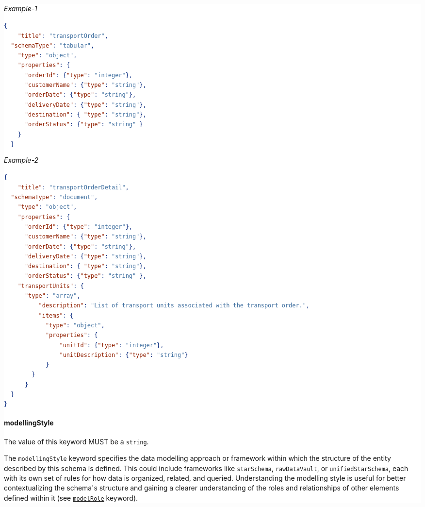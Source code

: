 *Example-1*

```json
{
    "title": "transportOrder",
  "schemaType": "tabular",
    "type": "object",
    "properties": {
      "orderId": {"type": "integer"},
      "customerName": {"type": "string"},
      "orderDate": {"type": "string"},
      "deliveryDate": {"type": "string"},
      "destination": { "type": "string"},
      "orderStatus": {"type": "string" }
    }
  }
```

*Example-2*

```json
{
    "title": "transportOrderDetail",
  "schemaType": "document",
    "type": "object",
    "properties": {
      "orderId": {"type": "integer"},
      "customerName": {"type": "string"},
      "orderDate": {"type": "string"},
      "deliveryDate": {"type": "string"},
      "destination": { "type": "string"},
      "orderStatus": {"type": "string" },
    "transportUnits": {
      "type": "array",
          "description": "List of transport units associated with the transport order.",
          "items": {
            "type": "object",
            "properties": {
                "unitId": {"type": "integer"},
                "unitDescription": {"type": "string"}
            }
        }
      }
  }
}
```


####  <a name="vocab-meta-data-logical-kw-modellingStyle"></a>modellingStyle
The value of this keyword MUST be a `string`.

The `modellingStyle` keyword specifies the data modelling approach or framework within which the structure of the entity described by this schema is defined. This could include frameworks like `starSchema`, `rawDataVault`, or `unifiedStarSchema`, each with its own set of rules for how data is organized, related, and queried. Understanding the modelling style is useful for better contextualizing the schema's structure and gaining a clearer understanding of the roles and relationships of other elements defined within it (see [`modelRole`](#modelRole) keyword).
